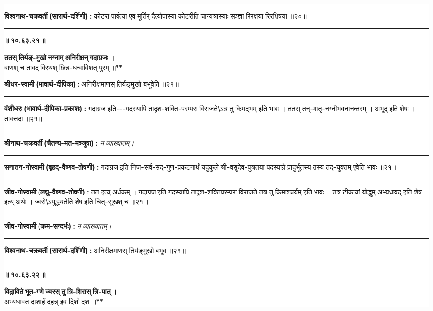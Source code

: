 
______


**विश्वनाथ-चक्रवर्ती (सारार्थ-दर्शिणी) :** कोटरा पार्वत्या एव मूर्तिर् दैत्योपास्या कोटरीति चान्यत्रास्याः सञ्ज्ञा रिरक्षया रिरक्षिषया ॥२०॥


______


**॥ १०.६३.२१ ॥**

**ततस् तिर्यङ्-मुखो नग्नाम् अनिरीक्षन् गदाग्रजः ।**  
बाणश् च तावद् विरथश् छिन्न-धन्वाविशत् पुरम् ॥**

**श्रीधर-स्वामी (भावार्थ-दीपिका) :** अनिरीक्षमाणस् तिर्यङ्मुखो बभूवेति ॥२१॥


______


**वंशीधरः (भावार्थ-दीपिका-प्रकाशः) :** गदाग्रज इति---गदस्यापि तादृश-शक्ति-परम्परा विराजते\ऽत्र तु किमद्भम् इति भावः । ततस् तन्-मातृ-नग्नीभवनानन्तरम् । अभूद् इति शेषः । तावत्तदा ॥२१॥


______


**श्रीनाथ-चक्रवर्ती (चैतन्य-मत-मञ्जुषा) :** *न व्याख्यातम्।*


______


**सनातन-गोस्वामी (बृहद्-वैष्णव-तोषणी) :** गदाग्रज इति निज-सर्व-सद्-गुण-प्रकटनार्थं यदुकुले श्री-वसुदेव-पुत्रतया पदस्याग्रे प्रादुर्भूतस्य तस्य तद्-युक्तम् एवेति भावः ॥२१॥


______


**जीव-गोस्वामी (लघु-वैष्णव-तोषणी) :** तत इत्य् अर्धकम् । गदाग्रज इति गदस्यापि तादृश-शक्तिपरम्परा विराजते तत्र तु किमाश्चर्यम् इति भावः । तत्र टीकायां योद्धुम् अभ्यधावद् इति शेष इत्य् अर्थः । ज्वरो\ऽयुद्धयतेति शेष इति चित्-सुखश् च ॥२१॥


______


**जीव-गोस्वामी (क्रम-सन्दर्भः) :** *न व्याख्यातम्।*


______


**विश्वनाथ-चक्रवर्ती (सारार्थ-दर्शिणी) :** अनिरीक्षमाणस् तिर्यङ्मुखो बभूव ॥२१॥


______


**॥ १०.६३.२२ ॥**

**विद्राविते भूत-गणे ज्वरस् तु त्रि-शिरास् त्रि-पात् ।**  
अभ्यधावत दाशार्हं दहन्न् इव दिशो दश ॥**
